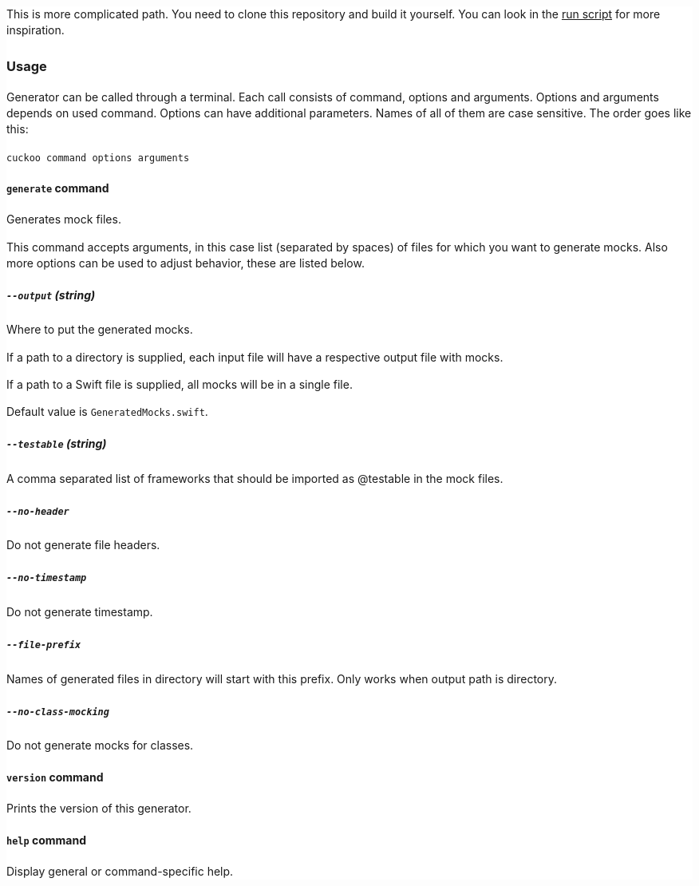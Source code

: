 This is more complicated path. You need to clone this repository and build it yourself. You can look in the [run script](run) for more inspiration.

### Usage

Generator can be called through a terminal. Each call consists of command, options and arguments. Options and arguments depends on used command. Options can have additional parameters. Names of all of them are case sensitive. The order goes like this:

```
cuckoo command options arguments
```

#### `generate` command

Generates mock files.

This command accepts arguments, in this case list (separated by spaces) of files for which you want to generate mocks. Also more options can be used to adjust behavior, these are listed below.

##### `--output` (string)

Where to put the generated mocks.

If a path to a directory is supplied, each input file will have a respective output file with mocks.

If a path to a Swift file is supplied, all mocks will be in a single file.

Default value is `GeneratedMocks.swift`.

##### `--testable` (string)

A comma separated list of frameworks that should be imported as @testable in the mock files.

##### `--no-header`

Do not generate file headers.

##### `--no-timestamp`

Do not generate timestamp.

##### `--file-prefix`

Names of generated files in directory will start with this prefix. Only works when output path is directory.

##### `--no-class-mocking`

Do not generate mocks for classes.

#### `version` command

Prints the version of this generator.

#### `help` command

Display general or command-specific help.
